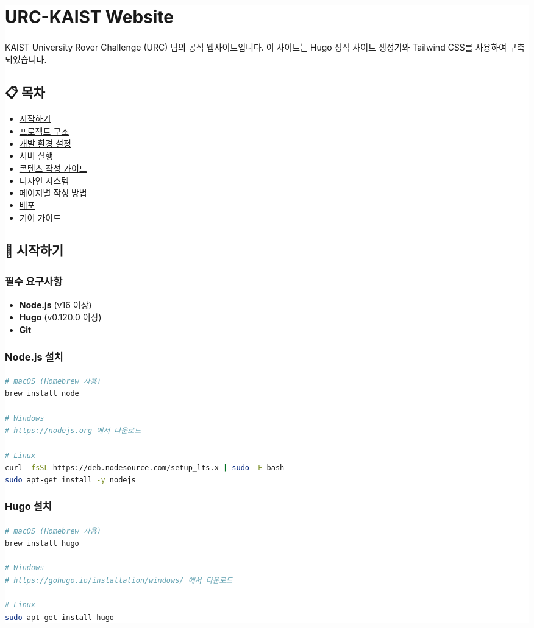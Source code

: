 # URC-KAIST Website

KAIST University Rover Challenge (URC) 팀의 공식 웹사이트입니다. 이 사이트는 Hugo 정적 사이트 생성기와 Tailwind CSS를 사용하여 구축되었습니다.

## 📋 목차

- [시작하기](#시작하기)
- [프로젝트 구조](#프로젝트-구조)
- [개발 환경 설정](#개발-환경-설정)
- [서버 실행](#서버-실행)
- [콘텐츠 작성 가이드](#콘텐츠-작성-가이드)
- [디자인 시스템](#디자인-시스템)
- [페이지별 작성 방법](#페이지별-작성-방법)
- [배포](#배포)
- [기여 가이드](#기여-가이드)

## 🚀 시작하기

### 필수 요구사항

- **Node.js** (v16 이상)
- **Hugo** (v0.120.0 이상)
- **Git**

### Node.js 설치

```bash
# macOS (Homebrew 사용)
brew install node

# Windows
# https://nodejs.org 에서 다운로드

# Linux
curl -fsSL https://deb.nodesource.com/setup_lts.x | sudo -E bash -
sudo apt-get install -y nodejs
```

### Hugo 설치

```bash
# macOS (Homebrew 사용)
brew install hugo

# Windows
# https://gohugo.io/installation/windows/ 에서 다운로드

# Linux
sudo apt-get install hugo
```
